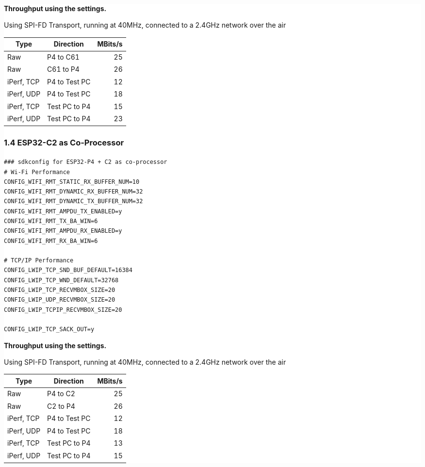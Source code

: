 **Throughput using the settings.**

Using SPI-FD Transport, running at 40MHz, connected to a 2.4GHz network over the air

| Type       | Direction     | MBits/s |
|------------|---------------|--------:|
| Raw        | P4 to C61     |      25 |
| Raw        | C61 to P4     |      26 |
| iPerf, TCP | P4 to Test PC |      12 |
| iPerf, UDP | P4 to Test PC |      18 |
| iPerf, TCP | Test PC to P4 |      15 |
| iPerf, UDP | Test PC to P4 |      23 |

### 1.4 ESP32-C2 as Co-Processor

```
### sdkconfig for ESP32-P4 + C2 as co-processor
# Wi-Fi Performance
CONFIG_WIFI_RMT_STATIC_RX_BUFFER_NUM=10
CONFIG_WIFI_RMT_DYNAMIC_RX_BUFFER_NUM=32
CONFIG_WIFI_RMT_DYNAMIC_TX_BUFFER_NUM=32
CONFIG_WIFI_RMT_AMPDU_TX_ENABLED=y
CONFIG_WIFI_RMT_TX_BA_WIN=6
CONFIG_WIFI_RMT_AMPDU_RX_ENABLED=y
CONFIG_WIFI_RMT_RX_BA_WIN=6

# TCP/IP Performance
CONFIG_LWIP_TCP_SND_BUF_DEFAULT=16384
CONFIG_LWIP_TCP_WND_DEFAULT=32768
CONFIG_LWIP_TCP_RECVMBOX_SIZE=20
CONFIG_LWIP_UDP_RECVMBOX_SIZE=20
CONFIG_LWIP_TCPIP_RECVMBOX_SIZE=20

CONFIG_LWIP_TCP_SACK_OUT=y
```

**Throughput using the settings.**

Using SPI-FD Transport, running at 40MHz, connected to a 2.4GHz network over the air

| Type       | Direction     | MBits/s |
|------------|---------------|--------:|
| Raw        | P4 to C2      |      25 |
| Raw        | C2 to P4      |      26 |
| iPerf, TCP | P4 to Test PC |      12 |
| iPerf, UDP | P4 to Test PC |      18 |
| iPerf, TCP | Test PC to P4 |      13 |
| iPerf, UDP | Test PC to P4 |      15 |
